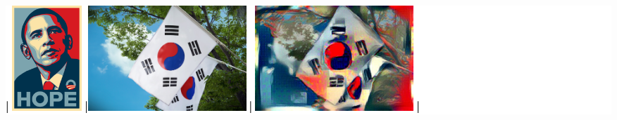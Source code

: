 | <img src="./images/styles1/1style0.jpg" height="150"> |<img src="./images/source_image/src20.jpg" height="150"> | <img src="./images/src20/style0.jpg" height="150"> |